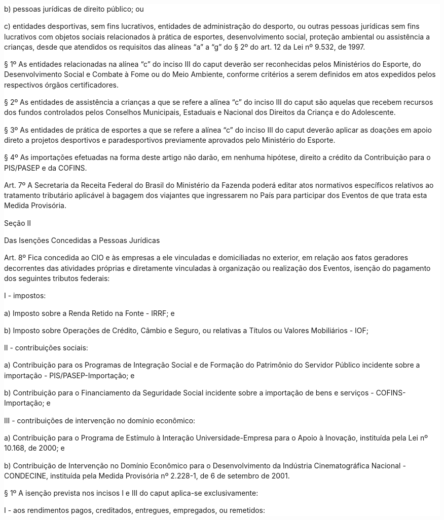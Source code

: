 b) pessoas jurídicas de direito público; ou

c) entidades desportivas, sem fins lucrativos, entidades de administração do desporto, ou outras pessoas jurídicas sem fins lucrativos com objetos sociais relacionados à prática de esportes, desenvolvimento social, proteção ambiental ou assistência a crianças, desde que atendidos os requisitos das alíneas “a” a “g” do § 2º do art. 12 da Lei nº 9.532, de 1997.

§ 1º As entidades relacionadas na alínea “c” do inciso III do caput deverão ser reconhecidas pelos Ministérios do Esporte, do Desenvolvimento Social e Combate à Fome ou do Meio Ambiente, conforme critérios a serem definidos em atos expedidos pelos respectivos órgãos certificadores.

§ 2º As entidades de assistência a crianças a que se refere a alínea “c” do inciso III do caput são aquelas que recebem recursos dos fundos controlados pelos Conselhos Municipais, Estaduais e Nacional dos Direitos da Criança e do Adolescente.

§ 3º As entidades de prática de esportes a que se refere a alínea “c” do inciso III do caput deverão aplicar as doações em apoio direto a projetos desportivos e paradesportivos previamente aprovados pelo Ministério do Esporte.

§ 4º As importações efetuadas na forma deste artigo não darão, em nenhuma hipótese, direito a crédito da Contribuição para o PIS/PASEP e da COFINS.

Art. 7º  A Secretaria da Receita Federal do Brasil do Ministério da Fazenda poderá editar atos normativos específicos relativos ao tratamento tributário aplicável à bagagem dos viajantes que ingressarem no País para participar dos Eventos de que trata esta Medida Provisória.

Seção II

Das Isenções Concedidas a Pessoas Jurídicas

Art. 8º  Fica concedida ao CIO e às empresas a ele vinculadas e domiciliadas no exterior, em relação aos fatos geradores decorrentes das atividades próprias e diretamente vinculadas à organização ou realização dos Eventos, isenção do pagamento dos seguintes tributos federais:

I - impostos:

a) Imposto sobre a Renda Retido na Fonte - IRRF; e

b) Imposto sobre Operações de Crédito, Câmbio e Seguro, ou relativas a Títulos ou Valores Mobiliários - IOF;

II - contribuições sociais:

a) Contribuição para os Programas de Integração Social e de Formação do Patrimônio do Servidor Público incidente sobre a importação - PIS/PASEP-Importação; e

b) Contribuição para o Financiamento da Seguridade Social incidente sobre a importação de bens e serviços - COFINS-Importação; e

III - contribuições de intervenção no domínio econômico:

a) Contribuição para o Programa de Estímulo à Interação Universidade-Empresa para o Apoio à Inovação, instituída pela Lei nº 10.168, de 2000; e

b) Contribuição de Intervenção no Domínio Econômico para o Desenvolvimento da Indústria Cinematográfica Nacional - CONDECINE, instituída pela Medida Provisória nº 2.228-1, de 6 de setembro de 2001.

§ 1º A isenção prevista nos incisos I e III do caput aplica-se exclusivamente:

I - aos rendimentos pagos, creditados, entregues, empregados, ou remetidos:
